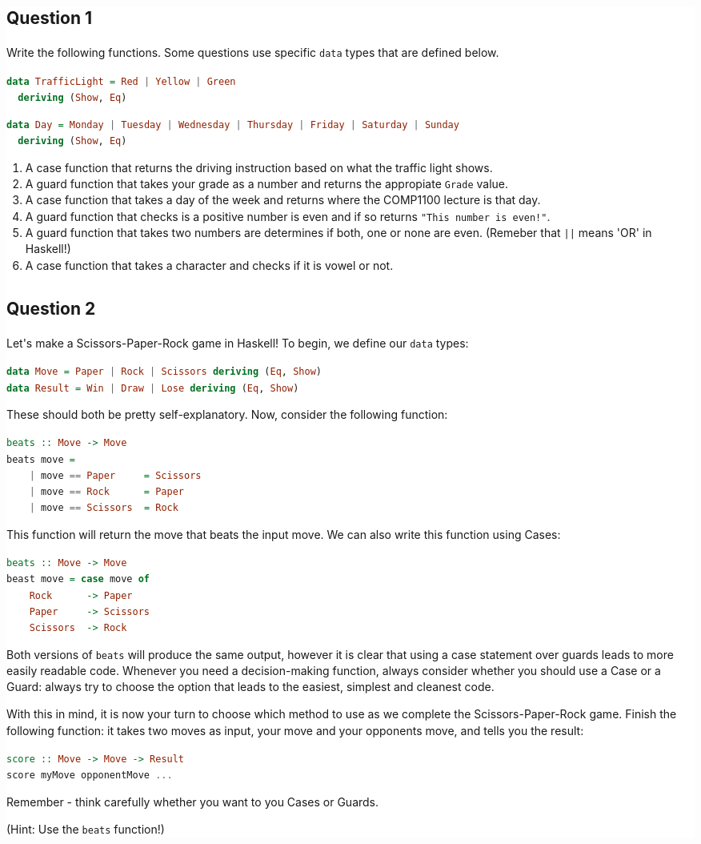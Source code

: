 ## Question 1

Write the following functions. Some questions use specific ```data``` types that are defined below.

```Haskell
data TrafficLight = Red | Yellow | Green
  deriving (Show, Eq)
```
```Haskell
data Day = Monday | Tuesday | Wednesday | Thursday | Friday | Saturday | Sunday
  deriving (Show, Eq)
```

1) A case function that returns the driving instruction based on what the traffic light shows.
2) A guard function that takes your grade as a number and returns the appropiate ```Grade``` value.
3) A case function that takes a day of the week and returns where the COMP1100 lecture is that day.
4) A guard function that checks is a positive number is even and if so returns ```"This number is even!"```.
5) A guard function that takes two numbers are determines if both, one or none are even. (Remeber that ```||``` means 'OR' in Haskell!)
6) A case function that takes a character and checks if it is vowel or not.

## Question 2

Let's make a Scissors-Paper-Rock game in Haskell! To begin, we define our ```data``` types:
```haskell
data Move = Paper | Rock | Scissors deriving (Eq, Show)
data Result = Win | Draw | Lose deriving (Eq, Show)
```
These should both be pretty self-explanatory. Now, consider the following function:
```Haskell
beats :: Move -> Move
beats move =
    | move == Paper     = Scissors
    | move == Rock      = Paper
    | move == Scissors  = Rock
```
This function will return the move that beats the input move. We can also write this function using Cases:
```Haskell
beats :: Move -> Move
beast move = case move of
    Rock      -> Paper
    Paper     -> Scissors
    Scissors  -> Rock
```
Both versions of ```beats``` will produce the same output, however it is clear that using a case statement over guards leads to more easily readable code. Whenever you need a decision-making function, always consider whether you should use a Case or a Guard: always try to choose the option that leads to the easiest, simplest and cleanest code.

With this in mind, it is now your turn to choose which method to use as we complete the Scissors-Paper-Rock game. Finish the following function: it takes two moves as input, your move and your opponents move, and tells you the result:
```haskell
score :: Move -> Move -> Result
score myMove opponentMove ...
```
Remember - think carefully whether you want to you Cases or Guards.

(Hint: Use the ```beats``` function!)